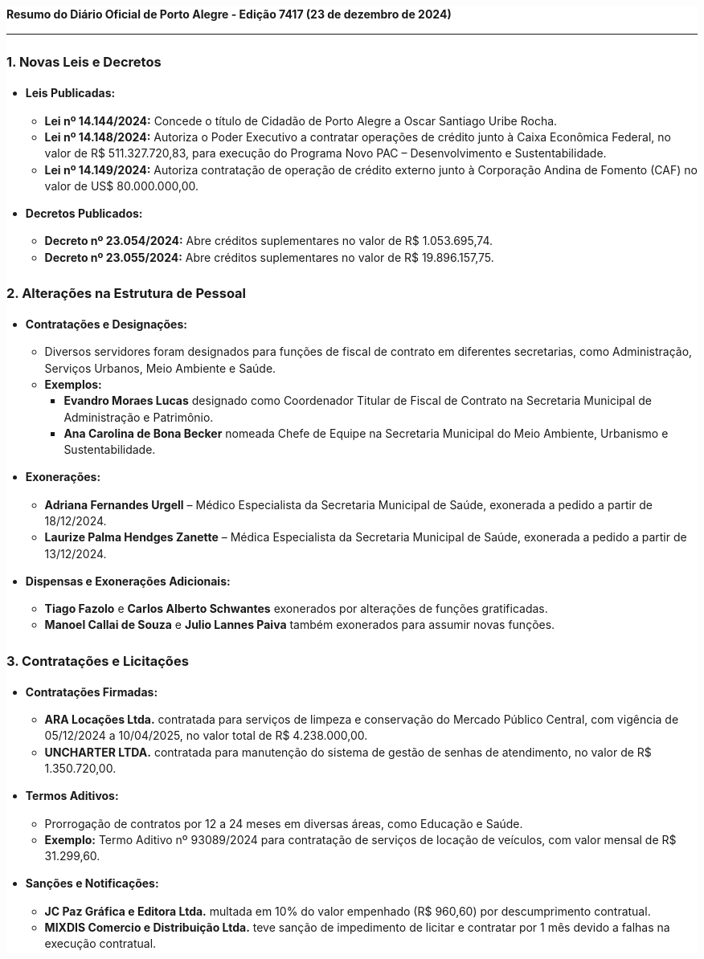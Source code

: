 **Resumo do Diário Oficial de Porto Alegre - Edição 7417 (23 de dezembro de 2024)**

---

### **1. Novas Leis e Decretos**
- **Leis Publicadas:**
  - **Lei nº 14.144/2024:** Concede o título de Cidadão de Porto Alegre a Oscar Santiago Uribe Rocha.
  - **Lei nº 14.148/2024:** Autoriza o Poder Executivo a contratar operações de crédito junto à Caixa Econômica Federal, no valor de R$ 511.327.720,83, para execução do Programa Novo PAC – Desenvolvimento e Sustentabilidade.
  - **Lei nº 14.149/2024:** Autoriza contratação de operação de crédito externo junto à Corporação Andina de Fomento (CAF) no valor de US$ 80.000.000,00.
  
- **Decretos Publicados:**
  - **Decreto nº 23.054/2024:** Abre créditos suplementares no valor de R$ 1.053.695,74.
  - **Decreto nº 23.055/2024:** Abre créditos suplementares no valor de R$ 19.896.157,75.

### **2. Alterações na Estrutura de Pessoal**
- **Contratações e Designações:**
  - Diversos servidores foram designados para funções de fiscal de contrato em diferentes secretarias, como Administração, Serviços Urbanos, Meio Ambiente e Saúde.
  - **Exemplos:**
    - **Evandro Moraes Lucas** designado como Coordenador Titular de Fiscal de Contrato na Secretaria Municipal de Administração e Patrimônio.
    - **Ana Carolina de Bona Becker** nomeada Chefe de Equipe na Secretaria Municipal do Meio Ambiente, Urbanismo e Sustentabilidade.
  
- **Exonerações:**
  - **Adriana Fernandes Urgell** – Médico Especialista da Secretaria Municipal de Saúde, exonerada a pedido a partir de 18/12/2024.
  - **Laurize Palma Hendges Zanette** – Médica Especialista da Secretaria Municipal de Saúde, exonerada a pedido a partir de 13/12/2024.

- **Dispensas e Exonerações Adicionais:**
  - **Tiago Fazolo** e **Carlos Alberto Schwantes** exonerados por alterações de funções gratificadas.
  - **Manoel Callai de Souza** e **Julio Lannes Paiva** também exonerados para assumir novas funções.

### **3. Contratações e Licitações**
- **Contratações Firmadas:**
  - **ARA Locações Ltda.** contratada para serviços de limpeza e conservação do Mercado Público Central, com vigência de 05/12/2024 a 10/04/2025, no valor total de R$ 4.238.000,00.
  - **UNCHARTER LTDA.** contratada para manutenção do sistema de gestão de senhas de atendimento, no valor de R$ 1.350.720,00.

- **Termos Aditivos:**
  - Prorrogação de contratos por 12 a 24 meses em diversas áreas, como Educação e Saúde.
  - **Exemplo:** Termo Aditivo nº 93089/2024 para contratação de serviços de locação de veículos, com valor mensal de R$ 31.299,60.

- **Sanções e Notificações:**
  - **JC Paz Gráfica e Editora Ltda.** multada em 10% do valor empenhado (R$ 960,60) por descumprimento contratual.
  - **MIXDIS Comercio e Distribuição Ltda.** teve sanção de impedimento de licitar e contratar por 1 mês devido a falhas na execução contratual.
